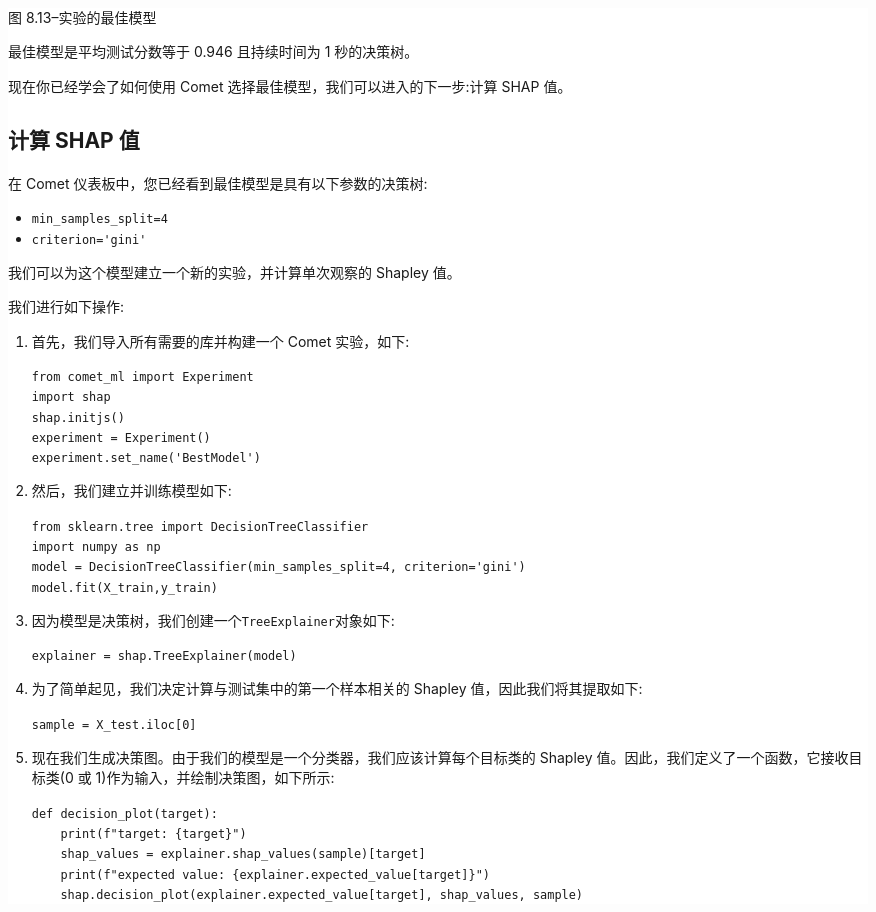 图 8.13–实验的最佳模型

最佳模型是平均测试分数等于 0.946 且持续时间为 1 秒的决策树。

现在你已经学会了如何使用 Comet 选择最佳模型，我们可以进入的下一步:计算 SHAP 值。

## 计算 SHAP 值

在 Comet 仪表板中，您已经看到最佳模型是具有以下参数的决策树:

*   `min_samples_split=4`
*   `criterion='gini'`

我们可以为这个模型建立一个新的实验，并计算单次观察的 Shapley 值。

我们进行如下操作:

1.  首先，我们导入所有需要的库并构建一个 Comet 实验，如下:

    ```
    from comet_ml import Experiment
    import shap
    shap.initjs()
    experiment = Experiment()
    experiment.set_name('BestModel')
    ```

2.  然后，我们建立并训练模型如下:

    ```
    from sklearn.tree import DecisionTreeClassifier
    import numpy as np
    model = DecisionTreeClassifier(min_samples_split=4, criterion='gini')
    model.fit(X_train,y_train)
    ```

3.  因为模型是决策树，我们创建一个`TreeExplainer`对象如下:

    ```
    explainer = shap.TreeExplainer(model)
    ```

4.  为了简单起见，我们决定计算与测试集中的第一个样本相关的 Shapley 值，因此我们将其提取如下:

    ```
    sample = X_test.iloc[0]
    ```

5.  现在我们生成决策图。由于我们的模型是一个分类器，我们应该计算每个目标类的 Shapley 值。因此，我们定义了一个函数，它接收目标类(0 或 1)作为输入，并绘制决策图，如下所示:

    ```
    def decision_plot(target):
        print(f"target: {target}")
        shap_values = explainer.shap_values(sample)[target]
        print(f"expected value: {explainer.expected_value[target]}")
        shap.decision_plot(explainer.expected_value[target], shap_values, sample)
    ```
